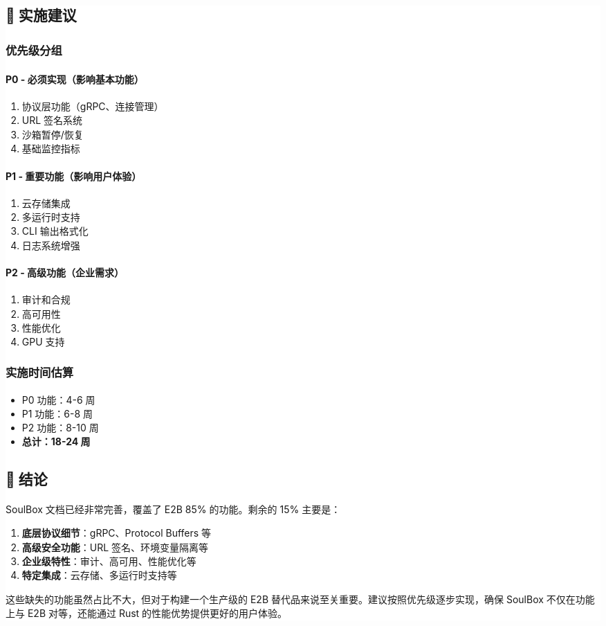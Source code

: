 ## 🎯 实施建议

### 优先级分组

#### P0 - 必须实现（影响基本功能）
1. 协议层功能（gRPC、连接管理）
2. URL 签名系统
3. 沙箱暂停/恢复
4. 基础监控指标

#### P1 - 重要功能（影响用户体验）
1. 云存储集成
2. 多运行时支持
3. CLI 输出格式化
4. 日志系统增强

#### P2 - 高级功能（企业需求）
1. 审计和合规
2. 高可用性
3. 性能优化
4. GPU 支持

### 实施时间估算

- P0 功能：4-6 周
- P1 功能：6-8 周
- P2 功能：8-10 周
- **总计：18-24 周**

## 📝 结论

SoulBox 文档已经非常完善，覆盖了 E2B 85% 的功能。剩余的 15% 主要是：

1. **底层协议细节**：gRPC、Protocol Buffers 等
2. **高级安全功能**：URL 签名、环境变量隔离等
3. **企业级特性**：审计、高可用、性能优化等
4. **特定集成**：云存储、多运行时支持等

这些缺失的功能虽然占比不大，但对于构建一个生产级的 E2B 替代品来说至关重要。建议按照优先级逐步实现，确保 SoulBox 不仅在功能上与 E2B 对等，还能通过 Rust 的性能优势提供更好的用户体验。